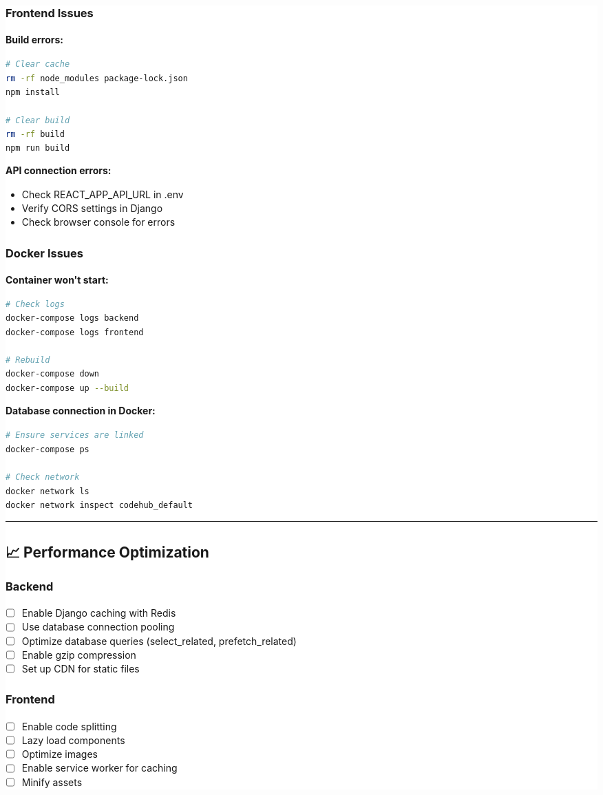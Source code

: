 ### Frontend Issues

**Build errors:**
```bash
# Clear cache
rm -rf node_modules package-lock.json
npm install

# Clear build
rm -rf build
npm run build
```

**API connection errors:**
- Check REACT_APP_API_URL in .env
- Verify CORS settings in Django
- Check browser console for errors

### Docker Issues

**Container won't start:**
```bash
# Check logs
docker-compose logs backend
docker-compose logs frontend

# Rebuild
docker-compose down
docker-compose up --build
```

**Database connection in Docker:**
```bash
# Ensure services are linked
docker-compose ps

# Check network
docker network ls
docker network inspect codehub_default
```

---

## 📈 Performance Optimization

### Backend
- [ ] Enable Django caching with Redis
- [ ] Use database connection pooling
- [ ] Optimize database queries (select_related, prefetch_related)
- [ ] Enable gzip compression
- [ ] Set up CDN for static files

### Frontend
- [ ] Enable code splitting
- [ ] Lazy load components
- [ ] Optimize images
- [ ] Enable service worker for caching
- [ ] Minify assets
